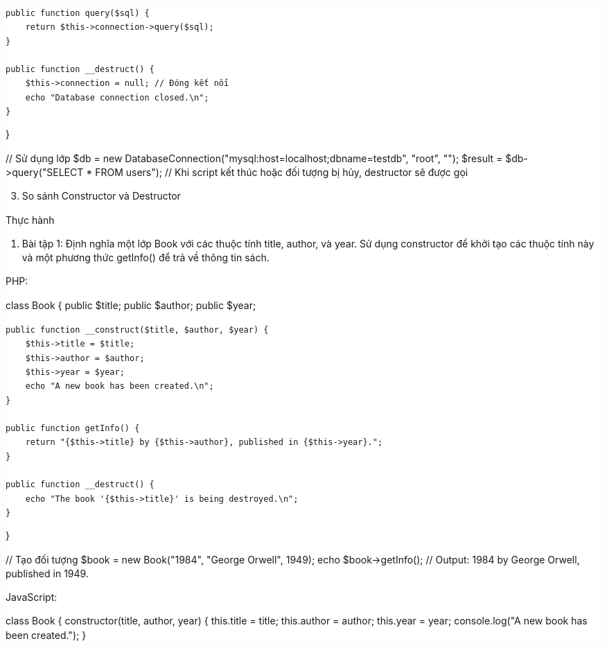     public function query($sql) {
        return $this->connection->query($sql);
    }

    public function __destruct() {
        $this->connection = null; // Đóng kết nối
        echo "Database connection closed.\n";
    }
}

// Sử dụng lớp
$db = new DatabaseConnection("mysql:host=localhost;dbname=testdb", "root", "");
$result = $db->query("SELECT * FROM users");
// Khi script kết thúc hoặc đối tượng bị hủy, destructor sẽ được gọi



3. So sánh Constructor và Destructor



Thực hành

1. Bài tập 1: Định nghĩa một lớp Book với các thuộc tính title, author, và year. Sử dụng constructor để khởi tạo các thuộc tính này và một phương thức getInfo() để trả về thông tin sách.

PHP:

class Book {
    public $title;
    public $author;
    public $year;

    public function __construct($title, $author, $year) {
        $this->title = $title;
        $this->author = $author;
        $this->year = $year;
        echo "A new book has been created.\n";
    }

    public function getInfo() {
        return "{$this->title} by {$this->author}, published in {$this->year}.";
    }

    public function __destruct() {
        echo "The book '{$this->title}' is being destroyed.\n";
    }
}

// Tạo đối tượng
$book = new Book("1984", "George Orwell", 1949);
echo $book->getInfo(); // Output: 1984 by George Orwell, published in 1949.

JavaScript:

class Book {
    constructor(title, author, year) {
        this.title = title;
        this.author = author;
        this.year = year;
        console.log("A new book has been created.");
    }

